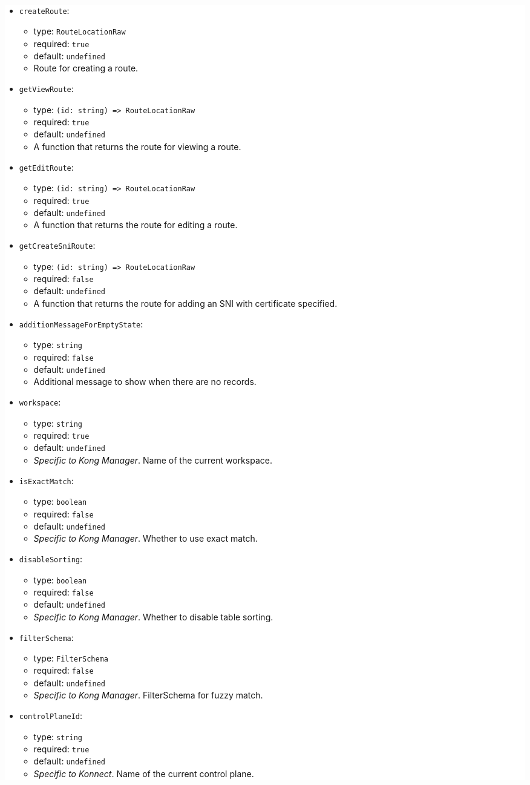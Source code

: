   - `createRoute`:
    - type: `RouteLocationRaw`
    - required: `true`
    - default: `undefined`
    - Route for creating a route.

  - `getViewRoute`:
    - type: `(id: string) => RouteLocationRaw`
    - required: `true`
    - default: `undefined`
    - A function that returns the route for viewing a route.

  - `getEditRoute`:
    - type: `(id: string) => RouteLocationRaw`
    - required: `true`
    - default: `undefined`
    - A function that returns the route for editing a route.

  - `getCreateSniRoute`:
    - type: `(id: string) => RouteLocationRaw`
    - required: `false`
    - default: `undefined`
    - A function that returns the route for adding an SNI with certificate specified.

  - `additionMessageForEmptyState`:
    - type: `string`
    - required: `false`
    - default: `undefined`
    - Additional message to show when there are no records.

  - `workspace`:
    - type: `string`
    - required: `true`
    - default: `undefined`
    - *Specific to Kong Manager*. Name of the current workspace.

  - `isExactMatch`:
    - type: `boolean`
    - required: `false`
    - default: `undefined`
    - *Specific to Kong Manager*. Whether to use exact match.

  - `disableSorting`:
    - type: `boolean`
    - required: `false`
    - default: `undefined`
    - *Specific to Kong Manager*. Whether to disable table sorting.

  - `filterSchema`:
    - type: `FilterSchema`
    - required: `false`
    - default: `undefined`
    - *Specific to Kong Manager*. FilterSchema for fuzzy match.

  - `controlPlaneId`:
    - type: `string`
    - required: `true`
    - default: `undefined`
    - *Specific to Konnect*. Name of the current control plane.
